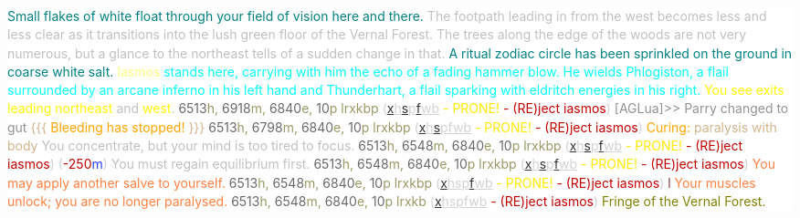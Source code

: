 </font><font color="#008080">Small flakes of white float through your field of vision here and there.</font><font color="#C0C0C0"> The
 footpath leading in from the west becomes less and less clear as it
 transitions into the lush green floor of the Vernal Forest. The trees along
 the edge of the woods are not very numerous, but a glance to the northeast
 tells of a sudden change in that.</font><font color="#008080"> A ritual zodiac circle has been sprinkled on
 the ground in coarse white salt.</font><font color="#00FFFF"> </font><font color="#FFFF80">Iasmos</font><font color="#00FFFF"> stands here, carrying with him the
 echo of a fading hammer blow. He wields Phlogiston, a flail surrounded by an
 arcane inferno in his left hand and Thunderhart, a flail sparking with
 eldritch energies in his right.
</font><font color="#FFFF00">You see exits leading northeast</font><font color="#C0C0C0"> and </font><font color="#FFFF00">west</font><font color="#C0C0C0">.
</font><font color="#696969">6513</font><font color="#999966">h, </font><font color="#696969">6918</font><font color="#999966">m, </font><font color="#696969">6840</font><font color="#999966">e, </font><font color="#696969">10</font><font color="#999966">p lrxkbp</font><font color="#D2D2D2"> (</font><font color="#333333"><u>x</u></font><font color="#D2D2D2"><u>h</u></font><font color="#333333"><u>s</u></font><font color="#D2D2D2"><u>p</u></font><font color="#333333"><u>f</u></font><font color="#D2D2D2"><u>w</u><u>b</u></font><font color="#FFEA00"> - PRONE!</font><font color="#C20000"> - (RE)ject iasmos</font><font color="#D2D2D2">) 
</font><font color="#929292">  [AGLua]&gt;&gt; Parry changed to gut
</font><font color="#D2B48C">          {{{ </font><font color="#FFA500">Bleeding has stopped!</font><font color="#D2B48C"> }}}
</font><font color="#696969">6513</font><font color="#999966">h, </font><font color="#696969">6798</font><font color="#999966">m, </font><font color="#696969">6840</font><font color="#999966">e, </font><font color="#696969">10</font><font color="#999966">p lrxkbp</font><font color="#D2D2D2"> (</font><font color="#333333"><u>x</u></font><font color="#D2D2D2"><u>h</u></font><font color="#333333"><u>s</u></font><font color="#D2D2D2"><u>p</u><u>f</u><u>w</u><u>b</u></font><font color="#FFEA00"> - PRONE!</font><font color="#C20000"> - (RE)ject iasmos</font><font color="#D2D2D2">) 
</font><font color="#FFA500">Curing: </font><font color="#D2B48C">paralysis with body
</font><font color="#C0C0C0">You concentrate, but your mind is too tired to focus.
</font><font color="#696969">6513</font><font color="#999966">h, </font><font color="#696969">6548</font><font color="#999966">m, </font><font color="#696969">6840</font><font color="#999966">e, </font><font color="#696969">10</font><font color="#999966">p lrxkbp</font><font color="#D2D2D2"> (</font><font color="#333333"><u>x</u></font><font color="#D2D2D2"><u>h</u></font><font color="#333333"><u>s</u></font><font color="#D2D2D2"><u>p</u></font><font color="#333333"><u>f</u></font><font color="#D2D2D2"><u>w</u><u>b</u></font><font color="#FFEA00"> - PRONE!</font><font color="#C20000"> - (RE)ject iasmos</font><font color="#D2D2D2">) (</font><font color="#C20000">-250</font><font color="#293DFF">m</font><font color="#D2D2D2">)
</font><font color="#C0C0C0">You must regain equilibrium first.
</font><font color="#696969">6513</font><font color="#999966">h, </font><font color="#696969">6548</font><font color="#999966">m, </font><font color="#696969">6840</font><font color="#999966">e, </font><font color="#696969">10</font><font color="#999966">p lrxkbp</font><font color="#D2D2D2"> (</font><font color="#333333"><u>x</u></font><font color="#D2D2D2"><u>h</u></font><font color="#333333"><u>s</u></font><font color="#D2D2D2"><u>p</u></font><font color="#333333"><u>f</u></font><font color="#D2D2D2"><u>w</u><u>b</u></font><font color="#FFEA00"> - PRONE!</font><font color="#C20000"> - (RE)ject iasmos</font><font color="#D2D2D2">) 
</font><font color="#FF8040">You may apply another salve to yourself.
</font><font color="#696969">6513</font><font color="#999966">h, </font><font color="#696969">6548</font><font color="#999966">m, </font><font color="#696969">6840</font><font color="#999966">e, </font><font color="#696969">10</font><font color="#999966">p lrxkbp</font><font color="#D2D2D2"> (</font><font color="#333333"><u>x</u></font><font color="#D2D2D2"><u>h</u><u>s</u><u>p</u></font><font color="#333333"><u>f</u></font><font color="#D2D2D2"><u>w</u><u>b</u></font><font color="#FFEA00"> - PRONE!</font><font color="#C20000"> - (RE)ject iasmos</font><font color="#D2D2D2">) 
</font><font color="#804040">l
</font><font color="#FF8040">Your muscles unlock; you are no longer paralysed.
</font><font color="#696969">6513</font><font color="#999966">h, </font><font color="#696969">6548</font><font color="#999966">m, </font><font color="#696969">6840</font><font color="#999966">e, </font><font color="#696969">10</font><font color="#999966">p lrxkb</font><font color="#D2D2D2"> (</font><font color="#333333"><u>x</u></font><font color="#D2D2D2"><u>h</u><u>s</u><u>p</u><u>f</u><u>w</u><u>b</u></font><font color="#C20000"> - (RE)ject iasmos</font><font color="#D2D2D2">) 
</font><font color="#808000">Fringe of the Vernal Forest.